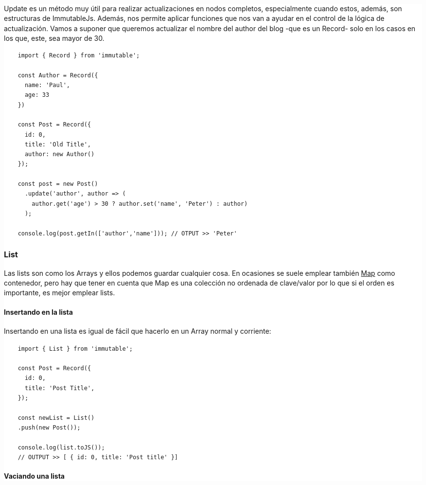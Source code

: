 Update es un método muy útil para realizar actualizaciones en nodos completos, especialmente cuando estos, además, son estructuras de ImmutableJs. Además, nos permite aplicar funciones que nos van a ayudar en el control de la lógica de actualización. Vamos a suponer que queremos actualizar el nombre del author del blog -que es un Record- solo en los casos en los que, este, sea mayor de 30.

```
    import { Record } from 'immutable';

    const Author = Record({
      name: 'Paul',
      age: 33
    })

    const Post = Record({
      id: 0,
      title: 'Old Title',
      author: new Author()
    });

    const post = new Post()
      .update('author', author => (
        author.get('age') > 30 ? author.set('name', 'Peter') : author)
      );

    console.log(post.getIn(['author','name'])); // OTPUT >> 'Peter'
```

### List

Las lists son como los Arrays y ellos podemos guardar cualquier cosa. En ocasiones se suele emplear también [Map](https://facebook.github.io/immutable-js/docs/#/Map) como contenedor, pero hay que tener en cuenta que Map es una colección no ordenada de clave/valor por lo que si el orden es importante, es mejor emplear lists.

#### Insertando en la lista

Insertando en una lista es igual de fácil que hacerlo en un Array normal y corriente:

```
    import { List } from 'immutable';

    const Post = Record({
      id: 0,
      title: 'Post Title',
    });

    const newList = List()
    .push(new Post());

    console.log(list.toJS());
    // OUTPUT >> [ { id: 0, title: 'Post title' }]
```

#### Vaciando una lista
